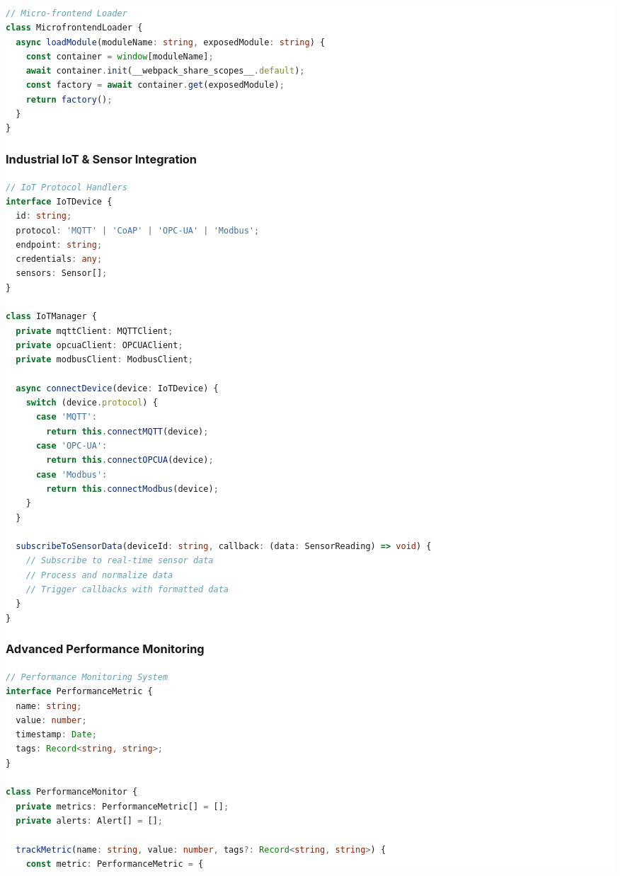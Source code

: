 ```typescript
// Micro-frontend Loader
class MicrofrontendLoader {
  async loadModule(moduleName: string, exposedModule: string) {
    const container = window[moduleName];
    await container.init(__webpack_share_scopes__.default);
    const factory = await container.get(exposedModule);
    return factory();
  }
}
```

### Industrial IoT & Sensor Integration

```typescript
// IoT Protocol Handlers
interface IoTDevice {
  id: string;
  protocol: 'MQTT' | 'CoAP' | 'OPC-UA' | 'Modbus';
  endpoint: string;
  credentials: any;
  sensors: Sensor[];
}

class IoTManager {
  private mqttClient: MQTTClient;
  private opcuaClient: OPCUAClient;
  private modbusClient: ModbusClient;

  async connectDevice(device: IoTDevice) {
    switch (device.protocol) {
      case 'MQTT':
        return this.connectMQTT(device);
      case 'OPC-UA':
        return this.connectOPCUA(device);
      case 'Modbus':
        return this.connectModbus(device);
    }
  }

  subscribeToSensorData(deviceId: string, callback: (data: SensorReading) => void) {
    // Subscribe to real-time sensor data
    // Process and normalize data
    // Trigger callbacks with formatted data
  }
}
```

### Advanced Performance Monitoring

```typescript
// Performance Monitoring System
interface PerformanceMetric {
  name: string;
  value: number;
  timestamp: Date;
  tags: Record<string, string>;
}

class PerformanceMonitor {
  private metrics: PerformanceMetric[] = [];
  private alerts: Alert[] = [];

  trackMetric(name: string, value: number, tags?: Record<string, string>) {
    const metric: PerformanceMetric = {
```

  [role: string]: {